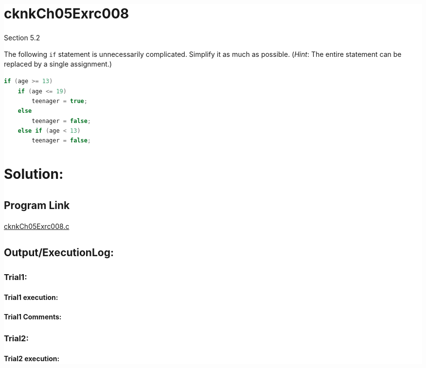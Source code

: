 # cknkCh05Exrc008

Section 5.2



The following `if` statement is unnecessarily complicated. Simplify it as much as possible. (*Hint*: The entire statement can be replaced by a single assignment.)

```C
if (age >= 13)
    if (age <= 19)
        teenager = true;
    else
        teenager = false;
    else if (age < 13)
        teenager = false;
```



# Solution:


## Program Link

[cknkCh05Exrc008.c](./cknkCh05Exrc008.c)

## Output/ExecutionLog:

### Trial1:

#### Trial1 execution:



```shell

```



#### Trial1 Comments:







### Trial2:

#### Trial2 execution:



```shell

```
